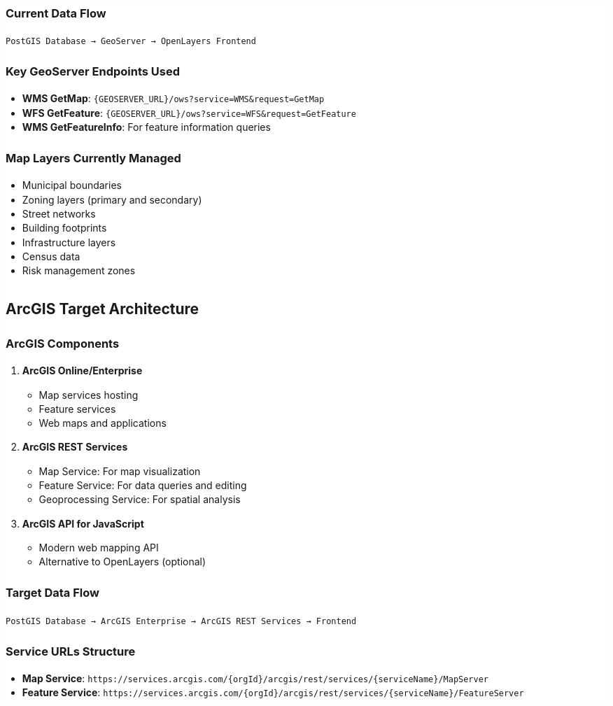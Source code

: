 ### Current Data Flow

```
PostGIS Database → GeoServer → OpenLayers Frontend
```

### Key GeoServer Endpoints Used

- **WMS GetMap**: `{GEOSERVER_URL}/ows?service=WMS&request=GetMap`
- **WFS GetFeature**: `{GEOSERVER_URL}/ows?service=WFS&request=GetFeature`
- **WMS GetFeatureInfo**: For feature information queries

### Map Layers Currently Managed

- Municipal boundaries
- Zoning layers (primary and secondary)
- Street networks
- Building footprints
- Infrastructure layers
- Census data
- Risk management zones

## ArcGIS Target Architecture

### ArcGIS Components

1. **ArcGIS Online/Enterprise**
   - Map services hosting
   - Feature services
   - Web maps and applications

2. **ArcGIS REST Services**
   - Map Service: For map visualization
   - Feature Service: For data queries and editing
   - Geoprocessing Service: For spatial analysis

3. **ArcGIS API for JavaScript**
   - Modern web mapping API
   - Alternative to OpenLayers (optional)

### Target Data Flow

```
PostGIS Database → ArcGIS Enterprise → ArcGIS REST Services → Frontend
```

### Service URLs Structure

- **Map Service**: `https://services.arcgis.com/{orgId}/arcgis/rest/services/{serviceName}/MapServer`
- **Feature Service**: `https://services.arcgis.com/{orgId}/arcgis/rest/services/{serviceName}/FeatureServer`
